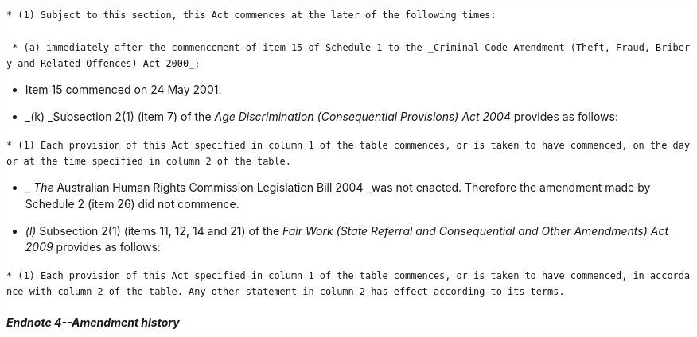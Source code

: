     * (1) Subject to this section, this Act commences at the later of the following times:

     * (a) immediately after the commencement of item 15 of Schedule 1 to the _Criminal Code Amendment (Theft, Fraud, Bribery and Related Offences) Act 2000_;

   * Item 15 commenced on 24 May 2001.

   * _(k)	_Subsection 2(1) (item 7) of the _Age Discrimination (Consequential Provisions) Act 2004_ provides as follows:

    * (1) Each provision of this Act specified in column 1 of the table commences, or is taken to have commenced, on the day or at the time specified in column 2 of the table.

   * _	_The_ Australian Human Rights Commission Legislation Bill 2004 _was not enacted. Therefore the amendment made by Schedule 2 (item 26) did not commence.

   * _(l)_	Subsection 2(1) (items 11, 12, 14 and 21) of the _Fair Work (State Referral and Consequential and Other Amendments) Act 2009_ provides as follows:

    * (1) Each provision of this Act specified in column 1 of the table commences, or is taken to have commenced, in accordance with column 2 of the table. Any other statement in column 2 has effect according to its terms.

##### Endnote 4--Amendment history

